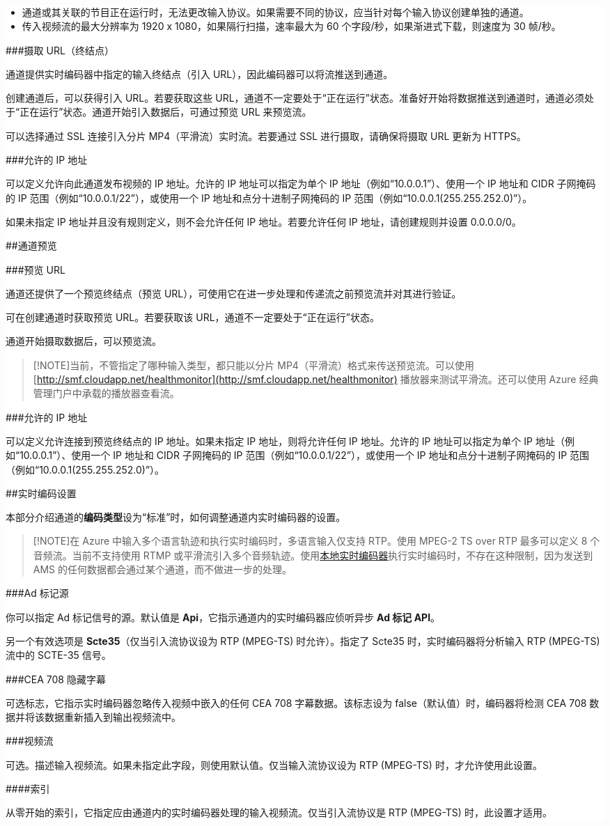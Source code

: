 - 通道或其关联的节目正在运行时，无法更改输入协议。如果需要不同的协议，应当针对每个输入协议创建单独的通道。
- 传入视频流的最大分辨率为 1920 x 1080，如果隔行扫描，速率最大为 60 个字段/秒，如果渐进式下载，则速度为 30 帧/秒。

###摄取 URL（终结点）

通道提供实时编码器中指定的输入终结点（引入 URL），因此编码器可以将流推送到通道。

创建通道后，可以获得引入 URL。若要获取这些 URL，通道不一定要处于“正在运行”状态。准备好开始将数据推送到通道时，通道必须处于“正在运行”状态。通道开始引入数据后，可通过预览 URL 来预览流。

可以选择通过 SSL 连接引入分片 MP4（平滑流）实时流。若要通过 SSL 进行摄取，请确保将摄取 URL 更新为 HTTPS。

###允许的 IP 地址

可以定义允许向此通道发布视频的 IP 地址。允许的 IP 地址可以指定为单个 IP 地址（例如“10.0.0.1”）、使用一个 IP 地址和 CIDR 子网掩码的 IP 范围（例如“10.0.0.1/22”），或使用一个 IP 地址和点分十进制子网掩码的 IP 范围（例如“10.0.0.1(255.255.252.0)”）。

如果未指定 IP 地址并且没有规则定义，则不会允许任何 IP 地址。若要允许任何 IP 地址，请创建规则并设置 0.0.0.0/0。

##通道预览

###预览 URL

通道还提供了一个预览终结点（预览 URL），可使用它在进一步处理和传递流之前预览流并对其进行验证。

可在创建通道时获取预览 URL。若要获取该 URL，通道不一定要处于“正在运行”状态。

通道开始摄取数据后，可以预览流。

>[!NOTE]当前，不管指定了哪种输入类型，都只能以分片 MP4（平滑流）格式来传送预览流。可以使用 [http://smf.cloudapp.net/healthmonitor](http://smf.cloudapp.net/healthmonitor) 播放器来测试平滑流。还可以使用 Azure 经典管理门户中承载的播放器查看流。

###允许的 IP 地址

可以定义允许连接到预览终结点的 IP 地址。如果未指定 IP 地址，则将允许任何 IP 地址。允许的 IP 地址可以指定为单个 IP 地址（例如“10.0.0.1”）、使用一个 IP 地址和 CIDR 子网掩码的 IP 范围（例如“10.0.0.1/22”），或使用一个 IP 地址和点分十进制子网掩码的 IP 范围（例如“10.0.0.1(255.255.252.0)”）。

##实时编码设置

本部分介绍通道的**编码类型**设为“标准”时，如何调整通道内实时编码器的设置。

>[!NOTE]在 Azure 中输入多个语言轨迹和执行实时编码时，多语言输入仅支持 RTP。使用 MPEG-2 TS over RTP 最多可以定义 8 个音频流。当前不支持使用 RTMP 或平滑流引入多个音频轨迹。使用[本地实时编码器](./media-services-live-streaming-with-onprem-encoders.md)执行实时编码时，不存在这种限制，因为发送到 AMS 的任何数据都会通过某个通道，而不做进一步的处理。

###Ad 标记源

你可以指定 Ad 标记信号的源。默认值是 **Api**，它指示通道内的实时编码器应侦听异步 **Ad 标记 API**。

另一个有效选项是 **Scte35**（仅当引入流协议设为 RTP (MPEG-TS) 时允许）。指定了 Scte35 时，实时编码器将分析输入 RTP (MPEG-TS) 流中的 SCTE-35 信号。

###CEA 708 隐藏字幕

可选标志，它指示实时编码器忽略传入视频中嵌入的任何 CEA 708 字幕数据。该标志设为 false（默认值）时，编码器将检测 CEA 708 数据并将该数据重新插入到输出视频流中。

###视频流

可选。描述输入视频流。如果未指定此字段，则使用默认值。仅当输入流协议设为 RTP (MPEG-TS) 时，才允许使用此设置。

####索引

从零开始的索引，它指定应由通道内的实时编码器处理的输入视频流。仅当引入流协议是 RTP (MPEG-TS) 时，此设置才适用。


[live-overview]: ./media/media-services-manage-live-encoder-enabled-channels/media-services-live-streaming-new.png